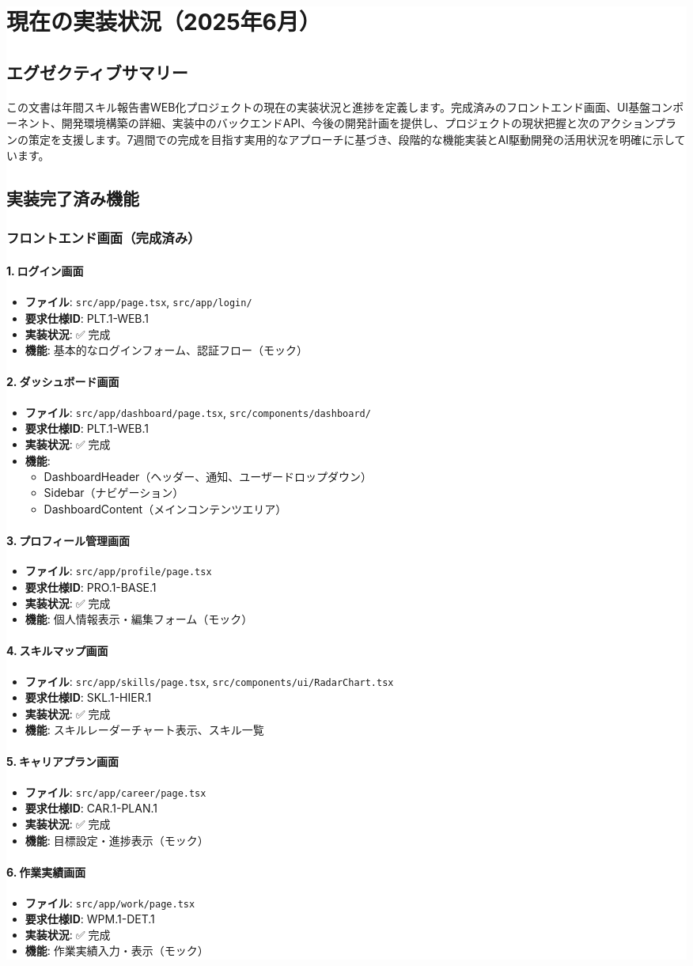 # 現在の実装状況（2025年6月）

## エグゼクティブサマリー

この文書は年間スキル報告書WEB化プロジェクトの現在の実装状況と進捗を定義します。完成済みのフロントエンド画面、UI基盤コンポーネント、開発環境構築の詳細、実装中のバックエンドAPI、今後の開発計画を提供し、プロジェクトの現状把握と次のアクションプランの策定を支援します。7週間での完成を目指す実用的なアプローチに基づき、段階的な機能実装とAI駆動開発の活用状況を明確に示しています。

## 実装完了済み機能

### フロントエンド画面（完成済み）

#### 1. ログイン画面
- **ファイル**: `src/app/page.tsx`, `src/app/login/`
- **要求仕様ID**: PLT.1-WEB.1
- **実装状況**: ✅ 完成
- **機能**: 基本的なログインフォーム、認証フロー（モック）

#### 2. ダッシュボード画面
- **ファイル**: `src/app/dashboard/page.tsx`, `src/components/dashboard/`
- **要求仕様ID**: PLT.1-WEB.1
- **実装状況**: ✅ 完成
- **機能**: 
  - DashboardHeader（ヘッダー、通知、ユーザードロップダウン）
  - Sidebar（ナビゲーション）
  - DashboardContent（メインコンテンツエリア）

#### 3. プロフィール管理画面
- **ファイル**: `src/app/profile/page.tsx`
- **要求仕様ID**: PRO.1-BASE.1
- **実装状況**: ✅ 完成
- **機能**: 個人情報表示・編集フォーム（モック）

#### 4. スキルマップ画面
- **ファイル**: `src/app/skills/page.tsx`, `src/components/ui/RadarChart.tsx`
- **要求仕様ID**: SKL.1-HIER.1
- **実装状況**: ✅ 完成
- **機能**: スキルレーダーチャート表示、スキル一覧

#### 5. キャリアプラン画面
- **ファイル**: `src/app/career/page.tsx`
- **要求仕様ID**: CAR.1-PLAN.1
- **実装状況**: ✅ 完成
- **機能**: 目標設定・進捗表示（モック）

#### 6. 作業実績画面
- **ファイル**: `src/app/work/page.tsx`
- **要求仕様ID**: WPM.1-DET.1
- **実装状況**: ✅ 完成
- **機能**: 作業実績入力・表示（モック）
